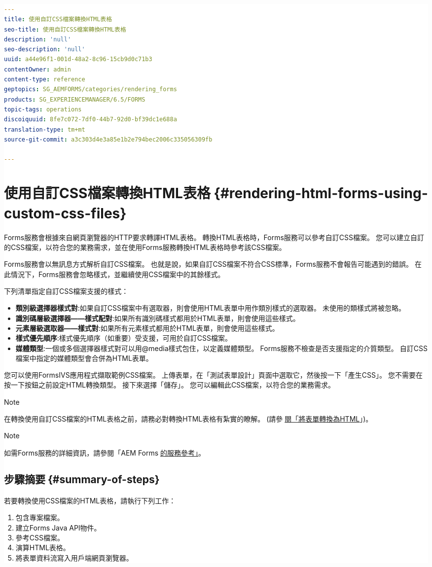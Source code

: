 ```yaml
---
title: 使用自訂CSS檔案轉換HTML表格
seo-title: 使用自訂CSS檔案轉換HTML表格
description: 'null'
seo-description: 'null'
uuid: a44e96f1-001d-48a2-8c96-15cb9d0c71b3
contentOwner: admin
content-type: reference
geptopics: SG_AEMFORMS/categories/rendering_forms
products: SG_EXPERIENCEMANAGER/6.5/FORMS
topic-tags: operations
discoiquuid: 8fe7c072-7df0-44b7-92d0-bf39dc1e688a
translation-type: tm+mt
source-git-commit: a3c303d4e3a85e1b2e794bec2006c335056309fb

---
```



# 使用自訂CSS檔案轉換HTML表格 {#rendering-html-forms-using-custom-css-files}

Forms服務會根據來自網頁瀏覽器的HTTP要求轉譯HTML表格。 轉換HTML表格時，Forms服務可以參考自訂CSS檔案。 您可以建立自訂的CSS檔案，以符合您的業務需求，並在使用Forms服務轉換HTML表格時參考該CSS檔案。

Forms服務會以無訊息方式解析自訂CSS檔案。 也就是說，如果自訂CSS檔案不符合CSS標準，Forms服務不會報告可能遇到的錯誤。 在此情況下，Forms服務會忽略樣式，並繼續使用CSS檔案中的其餘樣式。

下列清單指定自訂CSS檔案支援的樣式：

* **類別級選擇器樣式對**:如果自訂CSS檔案中有選取器，則會使用HTML表單中用作類別樣式的選取器。 未使用的類樣式將被忽略。
* **識別碼層級選擇器——樣式配對**:如果所有識別碼樣式都用於HTML表單，則會使用這些樣式。
* **元素層級選取器——樣式對**:如果所有元素樣式都用於HTML表單，則會使用這些樣式。
* **樣式優先順序**:樣式優先順序（如重要）受支援，可用於自訂CSS檔案。
* **媒體類型**:一個或多個選擇器樣式對可以用@media樣式包住，以定義媒體類型。 Forms服務不檢查是否支援指定的介質類型。 自訂CSS檔案中指定的媒體類型會合併為HTML表單。

您可以使用FormsIVS應用程式擷取範例CSS檔案。 上傳表單，在「測試表單設計」頁面中選取它，然後按一下「產生CSS」。 您不需要在按一下按鈕之前設定HTML轉換類型。 接下來選擇「儲存」。 您可以編輯此CSS檔案，以符合您的業務需求。

>[!NOTE]
>
>在轉換使用自訂CSS檔案的HTML表格之前，請務必對轉換HTML表格有紮實的瞭解。 (請參 [閱「將表單轉換為HTML](/help/forms/developing/rendering-forms-html.md)」)。

>[!NOTE]
>
>如需Forms服務的詳細資訊，請參閱「AEM Forms [的服務參考」](https://www.adobe.com/go/learn_aemforms_services_63)。

## 步驟摘要 {#summary-of-steps}

若要轉換使用CSS檔案的HTML表格，請執行下列工作：

1. 包含專案檔案。
1. 建立Forms Java API物件。
1. 參考CSS檔案。
1. 演算HTML表格。
1. 將表單資料流寫入用戶端網頁瀏覽器。
